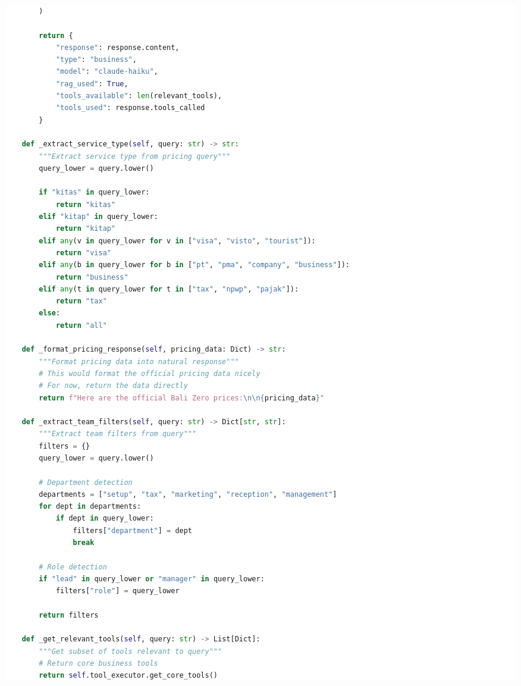 ```python
        )

        return {
            "response": response.content,
            "type": "business",
            "model": "claude-haiku",
            "rag_used": True,
            "tools_available": len(relevant_tools),
            "tools_used": response.tools_called
        }

    def _extract_service_type(self, query: str) -> str:
        """Extract service type from pricing query"""
        query_lower = query.lower()

        if "kitas" in query_lower:
            return "kitas"
        elif "kitap" in query_lower:
            return "kitap"
        elif any(v in query_lower for v in ["visa", "visto", "tourist"]):
            return "visa"
        elif any(b in query_lower for b in ["pt", "pma", "company", "business"]):
            return "business"
        elif any(t in query_lower for t in ["tax", "npwp", "pajak"]):
            return "tax"
        else:
            return "all"

    def _format_pricing_response(self, pricing_data: Dict) -> str:
        """Format pricing data into natural response"""
        # This would format the official pricing data nicely
        # For now, return the data directly
        return f"Here are the official Bali Zero prices:\n\n{pricing_data}"

    def _extract_team_filters(self, query: str) -> Dict[str, str]:
        """Extract team filters from query"""
        filters = {}
        query_lower = query.lower()

        # Department detection
        departments = ["setup", "tax", "marketing", "reception", "management"]
        for dept in departments:
            if dept in query_lower:
                filters["department"] = dept
                break

        # Role detection
        if "lead" in query_lower or "manager" in query_lower:
            filters["role"] = query_lower

        return filters

    def _get_relevant_tools(self, query: str) -> List[Dict]:
        """Get subset of tools relevant to query"""
        # Return core business tools
        return self.tool_executor.get_core_tools()
```
